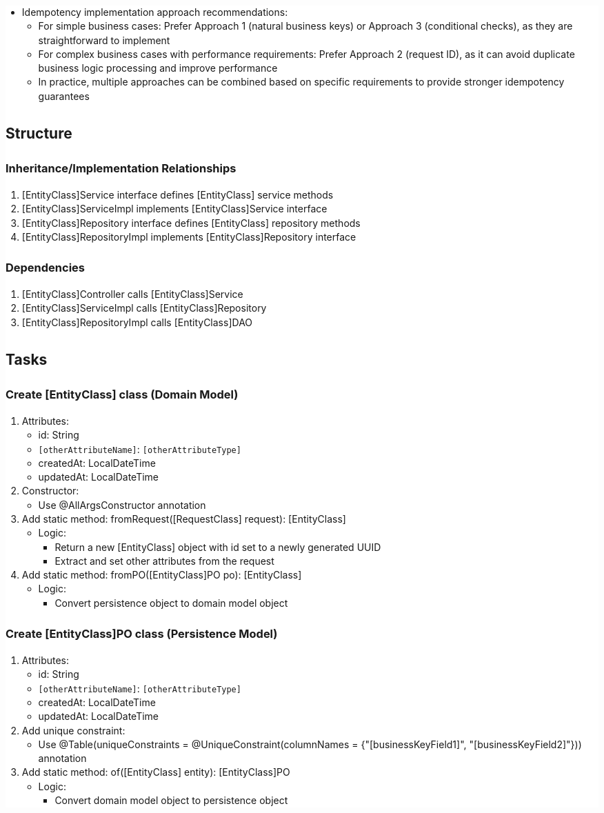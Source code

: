    - Idempotency implementation approach recommendations:
     - For simple business cases: Prefer Approach 1 (natural business keys) or Approach 3 (conditional checks), as they are straightforward to implement
     - For complex business cases with performance requirements: Prefer Approach 2 (request ID), as it can avoid duplicate business logic processing and improve performance
     - In practice, multiple approaches can be combined based on specific requirements to provide stronger idempotency guarantees

## Structure

### Inheritance/Implementation Relationships
1. [EntityClass]Service interface defines [EntityClass] service methods
2. [EntityClass]ServiceImpl implements [EntityClass]Service interface
3. [EntityClass]Repository interface defines [EntityClass] repository methods
4. [EntityClass]RepositoryImpl implements [EntityClass]Repository interface

### Dependencies
1. [EntityClass]Controller calls [EntityClass]Service
2. [EntityClass]ServiceImpl calls [EntityClass]Repository
3. [EntityClass]RepositoryImpl calls [EntityClass]DAO

## Tasks

### Create [EntityClass] class (Domain Model)
  1. Attributes:
     - id: String
     - `[otherAttributeName]`: `[otherAttributeType]`
     - createdAt: LocalDateTime
     - updatedAt: LocalDateTime
  2. Constructor:
     - Use @AllArgsConstructor annotation
  3. Add static method: fromRequest([RequestClass] request): [EntityClass]
     - Logic:
       - Return a new [EntityClass] object with id set to a newly generated UUID
       - Extract and set other attributes from the request
  4. Add static method: fromPO([EntityClass]PO po): [EntityClass]
     - Logic:
       - Convert persistence object to domain model object

### Create [EntityClass]PO class (Persistence Model)
  1. Attributes:
     - id: String
     - `[otherAttributeName]`: `[otherAttributeType]`
     - createdAt: LocalDateTime
     - updatedAt: LocalDateTime
  2. Add unique constraint:
     - Use @Table(uniqueConstraints = @UniqueConstraint(columnNames = {"[businessKeyField1]", "[businessKeyField2]"})) annotation
  3. Add static method: of([EntityClass] entity): [EntityClass]PO
     - Logic:
       - Convert domain model object to persistence object
